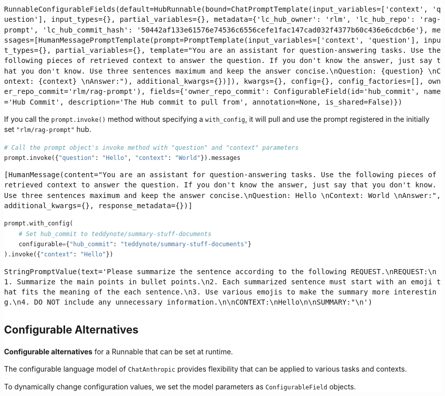 


<pre class="custom">RunnableConfigurableFields(default=HubRunnable(bound=ChatPromptTemplate(input_variables=['context', 'question'], input_types={}, partial_variables={}, metadata={'lc_hub_owner': 'rlm', 'lc_hub_repo': 'rag-prompt', 'lc_hub_commit_hash': '50442af133e61576e74536c6556cefe1fac147cad032f4377b60c436e6cdcb6e'}, messages=[HumanMessagePromptTemplate(prompt=PromptTemplate(input_variables=['context', 'question'], input_types={}, partial_variables={}, template="You are an assistant for question-answering tasks. Use the following pieces of retrieved context to answer the question. If you don't know the answer, just say that you don't know. Use three sentences maximum and keep the answer concise.\nQuestion: {question} \nContext: {context} \nAnswer:"), additional_kwargs={})]), kwargs={}, config={}, config_factories=[], owner_repo_commit='rlm/rag-prompt'), fields={'owner_repo_commit': ConfigurableField(id='hub_commit', name='Hub Commit', description='The Hub commit to pull from', annotation=None, is_shared=False)})</pre>



If you call the `prompt.invoke()` method without specifying a `with_config`, it will pull and use the prompt registered in the initially set `"rlm/rag-prompt"` hub.

```python
# Call the prompt object's invoke method with "question" and "context" parameters
prompt.invoke({"question": "Hello", "context": "World"}).messages
```




<pre class="custom">[HumanMessage(content="You are an assistant for question-answering tasks. Use the following pieces of retrieved context to answer the question. If you don't know the answer, just say that you don't know. Use three sentences maximum and keep the answer concise.\nQuestion: Hello \nContext: World \nAnswer:", additional_kwargs={}, response_metadata={})]</pre>



```python
prompt.with_config(
    # Set hub_commit to teddynote/summary-stuff-documents
    configurable={"hub_commit": "teddynote/summary-stuff-documents"}
).invoke({"context": "Hello"})
```




<pre class="custom">StringPromptValue(text='Please summarize the sentence according to the following REQUEST.\nREQUEST:\n1. Summarize the main points in bullet points.\n2. Each summarized sentence must start with an emoji that fits the meaning of the each sentence.\n3. Use various emojis to make the summary more interesting.\n4. DO NOT include any unnecessary information.\n\nCONTEXT:\nHello\n\nSUMMARY:"\n')</pre>



## Configurable Alternatives

**Configurable alternatives** for a Runnable that can be set at runtime.

The configurable language model of `ChatAnthropic` provides flexibility that can be applied to various tasks and contexts.

To dynamically change configuration values, we set the model parameters as `ConfigurableField` objects.
